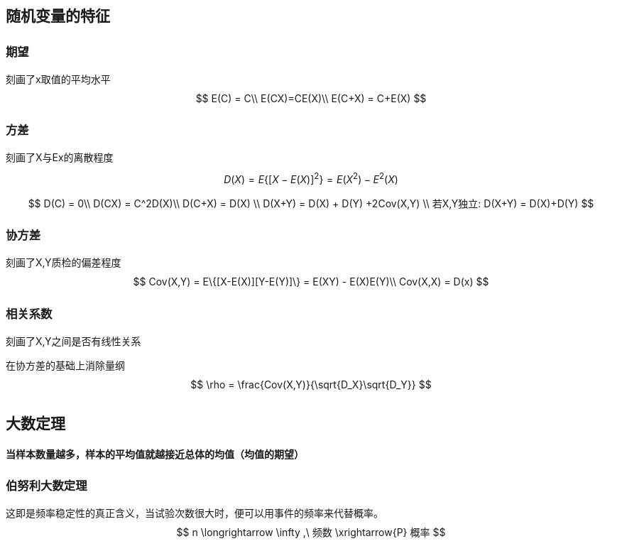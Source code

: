 ## 随机变量的特征

### 期望

刻画了x取值的平均水平
$$
E(C) = C\\
 E(CX)=CE(X)\\
E(C+X) = C+E(X)
$$


### 方差

刻画了X与Ex的离散程度
$$
D(X) = E\{[X-E(X)]^2\} = E(X^2) - E^2(X)
$$

$$
D(C) = 0\\
D(CX) = C^2D(X)\\
D(C+X) = D(X) \\
D(X+Y) = D(X) + D(Y) +2Cov(X,Y) \\
若X,Y独立: D(X+Y) = D(X)+D(Y)
$$

### 协方差

刻画了X,Y质检的偏差程度
$$
Cov(X,Y) = E\{[X-E(X)][Y-E(Y)]\} = E(XY) - E(X)E(Y)\\
Cov(X,X) = D(x)
$$

### 相关系数

刻画了X,Y之间是否有线性关系

在协方差的基础上消除量纲
$$
\rho = \frac{Cov(X,Y)}{\sqrt{D_X}\sqrt{D_Y}}
$$

## 大数定理

**当样本数量越多，样本的平均值就越接近总体的均值（均值的期望）**

### 伯努利大数定理

这即是频率稳定性的真正含义，当试验次数很大时，便可以用事件的频率来代替概率。
$$
n \longrightarrow \infty ,\ 频数 \xrightarrow{P} 概率
$$
